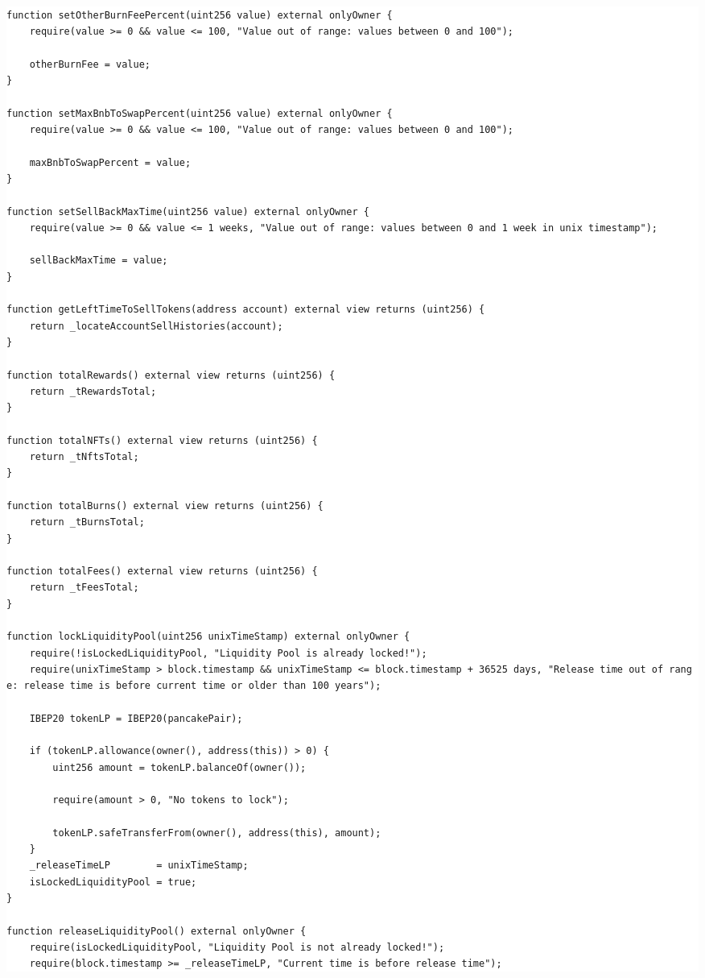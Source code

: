 	function setOtherBurnFeePercent(uint256 value) external onlyOwner {
		require(value >= 0 && value <= 100, "Value out of range: values between 0 and 100");
 
        otherBurnFee = value;
    }

    function setMaxBnbToSwapPercent(uint256 value) external onlyOwner {
		require(value >= 0 && value <= 100, "Value out of range: values between 0 and 100");

		maxBnbToSwapPercent = value;
	}

    function setSellBackMaxTime(uint256 value) external onlyOwner {
		require(value >= 0 && value <= 1 weeks, "Value out of range: values between 0 and 1 week in unix timestamp");

		sellBackMaxTime = value;
	}

	function getLeftTimeToSellTokens(address account) external view returns (uint256) {
		return _locateAccountSellHistories(account);
	}

    function totalRewards() external view returns (uint256) {
        return _tRewardsTotal;
    }

	function totalNFTs() external view returns (uint256) {
        return _tNftsTotal;
    }

    function totalBurns() external view returns (uint256) {
        return _tBurnsTotal;
    }

    function totalFees() external view returns (uint256) {
        return _tFeesTotal;
    }

	function lockLiquidityPool(uint256 unixTimeStamp) external onlyOwner {
	    require(!isLockedLiquidityPool, "Liquidity Pool is already locked!");
		require(unixTimeStamp > block.timestamp && unixTimeStamp <= block.timestamp + 36525 days, "Release time out of range: release time is before current time or older than 100 years");

	    IBEP20 tokenLP = IBEP20(pancakePair);
 
        if (tokenLP.allowance(owner(), address(this)) > 0) {
            uint256 amount = tokenLP.balanceOf(owner());
 
            require(amount > 0, "No tokens to lock");

			tokenLP.safeTransferFrom(owner(), address(this), amount);
		}
        _releaseTimeLP        = unixTimeStamp;
        isLockedLiquidityPool = true;
    }

	function releaseLiquidityPool() external onlyOwner {
        require(isLockedLiquidityPool, "Liquidity Pool is not already locked!");
        require(block.timestamp >= _releaseTimeLP, "Current time is before release time");
 